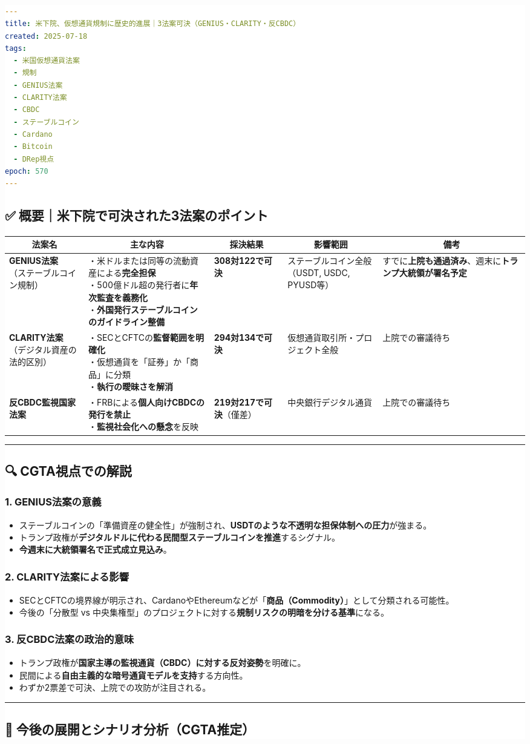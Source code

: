 ```yaml
---
title: 米下院、仮想通貨規制に歴史的進展｜3法案可決（GENIUS・CLARITY・反CBDC）
created: 2025-07-18
tags:
  - 米国仮想通貨法案
  - 規制
  - GENIUS法案
  - CLARITY法案
  - CBDC
  - ステーブルコイン
  - Cardano
  - Bitcoin
  - DRep視点
epoch: 570
---
```


## ✅ 概要｜米下院で可決された3法案のポイント

| 法案名 | 主な内容 | 採決結果 | 影響範囲 | 備考 |
|--------|---------|---------|----------|------|
| **GENIUS法案**<br>（ステーブルコイン規制） | ・米ドルまたは同等の流動資産による**完全担保**<br>・500億ドル超の発行者に**年次監査を義務化**<br>・**外国発行ステーブルコインのガイドライン整備** | **308対122で可決** | ステーブルコイン全般<br>（USDT, USDC, PYUSD等） | すでに**上院も通過済み**、週末に**トランプ大統領が署名予定** |
| **CLARITY法案**<br>（デジタル資産の法的区別） | ・SECとCFTCの**監督範囲を明確化**<br>・仮想通貨を「証券」か「商品」に分類<br>・**執行の曖昧さを解消** | **294対134で可決** | 仮想通貨取引所・プロジェクト全般 | 上院での審議待ち |
| **反CBDC監視国家法案** | ・FRBによる**個人向けCBDCの発行を禁止**<br>・**監視社会化への懸念**を反映 | **219対217で可決**（僅差） | 中央銀行デジタル通貨 | 上院での審議待ち |

---

## 🔍 CGTA視点での解説

### 1. GENIUS法案の意義
- ステーブルコインの「準備資産の健全性」が強制され、**USDTのような不透明な担保体制への圧力**が強まる。
- トランプ政権が**デジタルドルに代わる民間型ステーブルコインを推進**するシグナル。
- **今週末に大統領署名で正式成立見込み**。

### 2. CLARITY法案による影響
- SECとCFTCの境界線が明示され、CardanoやEthereumなどが「**商品（Commodity）**」として分類される可能性。
- 今後の「分散型 vs 中央集権型」のプロジェクトに対する**規制リスクの明暗を分ける基準**になる。

### 3. 反CBDC法案の政治的意味
- トランプ政権が**国家主導の監視通貨（CBDC）に対する反対姿勢**を明確に。
- 民間による**自由主義的な暗号通貨モデルを支持**する方向性。
- わずか2票差で可決、上院での攻防が注目される。

---

## 🧭 今後の展開とシナリオ分析（CGTA推定）
